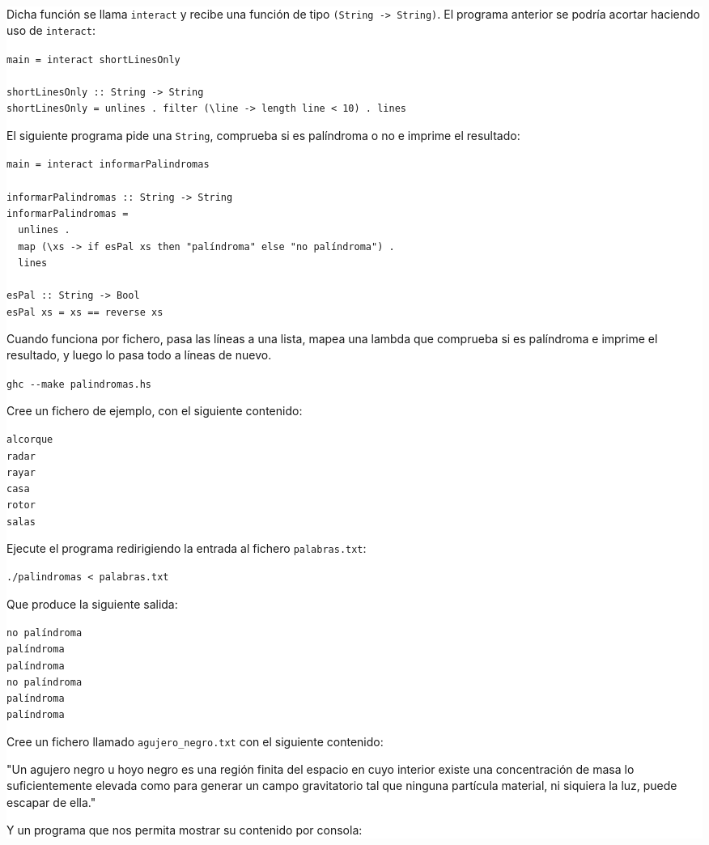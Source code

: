 Dicha función se llama `interact` y recibe una función de tipo `(String -> String)`. El programa anterior 
se podría acortar haciendo uso de `interact`:

    main = interact shortLinesOnly

    shortLinesOnly :: String -> String
    shortLinesOnly = unlines . filter (\line -> length line < 10) . lines

El siguiente programa pide una `String`, comprueba si es palíndroma o no e imprime el resultado:

    main = interact informarPalindromas

    informarPalindromas :: String -> String
    informarPalindromas =
      unlines .
      map (\xs -> if esPal xs then "palíndroma" else "no palíndroma") .
      lines

    esPal :: String -> Bool
    esPal xs = xs == reverse xs

Cuando funciona por fichero, pasa las líneas a una lista, mapea una lambda que comprueba si es palíndroma e
imprime el resultado, y luego lo pasa todo a líneas de nuevo.

    ghc --make palindromas.hs

Cree un fichero de ejemplo, con el siguiente contenido:

    alcorque
    radar
    rayar
    casa
    rotor
    salas

Ejecute el programa redirigiendo la entrada al fichero `palabras.txt`:

    ./palindromas < palabras.txt

Que produce la siguiente salida:

    no palíndroma
    palíndroma
    palíndroma
    no palíndroma
    palíndroma
    palíndroma

Cree un fichero llamado `agujero_negro.txt` con el siguiente contenido:

"Un agujero negro u hoyo negro es una región finita del espacio en cuyo interior existe una concentración 
de masa lo suficientemente elevada como para generar un campo gravitatorio tal que ninguna partícula 
material, ni siquiera la luz, puede escapar de ella."

Y un programa que nos permita mostrar su contenido por consola:
